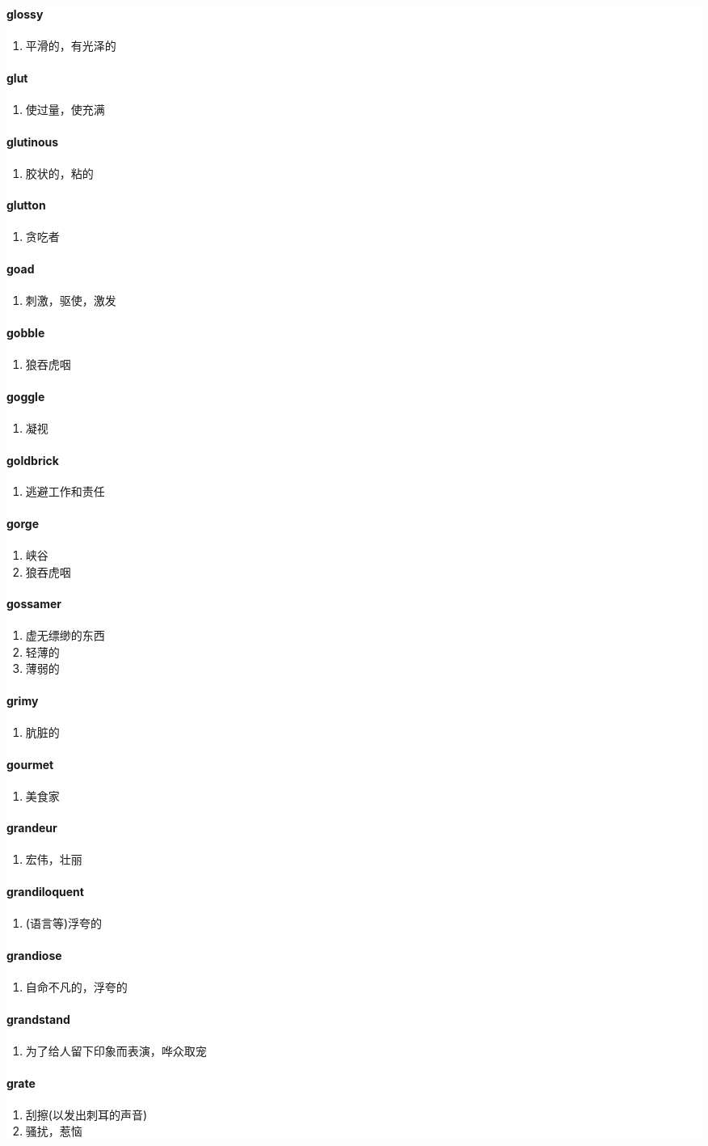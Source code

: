 #### glossy
1. 平滑的，有光泽的

#### glut
1. 使过量，使充满

#### glutinous
1. 胶状的，粘的

#### glutton
1. 贪吃者

#### goad
1. 刺激，驱使，激发

#### gobble
1. 狼吞虎咽

#### goggle
1. 凝视

#### goldbrick
1. 逃避工作和责任

#### gorge
1. 峡谷
2. 狼吞虎咽

#### gossamer
1. 虚无缥缈的东西
2. 轻薄的
3. 薄弱的

#### grimy
1. 肮脏的

#### gourmet
1. 美食家

#### grandeur
1. 宏伟，壮丽

#### grandiloquent
1. (语言等)浮夸的

#### grandiose
1. 自命不凡的，浮夸的

#### grandstand
1. 为了给人留下印象而表演，哗众取宠

#### grate
1. 刮擦(以发出刺耳的声音)
2. 骚扰，惹恼

